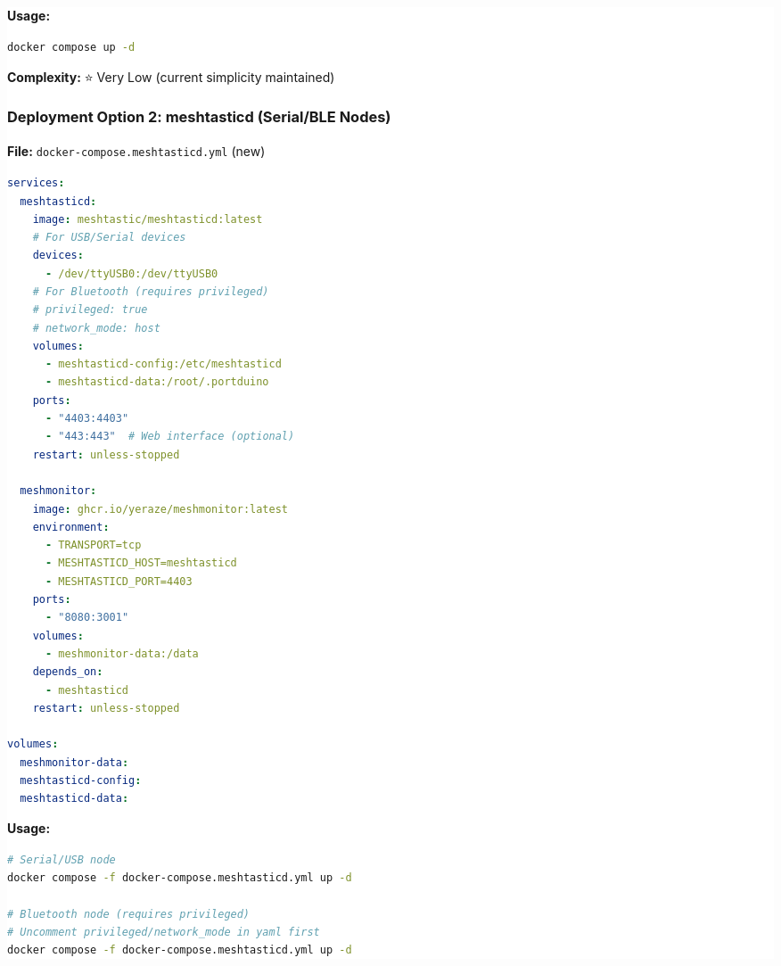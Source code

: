 **Usage:**
```bash
docker compose up -d
```

**Complexity:** ⭐ Very Low (current simplicity maintained)

### Deployment Option 2: meshtasticd (Serial/BLE Nodes)

**File:** `docker-compose.meshtasticd.yml` (new)

```yaml
services:
  meshtasticd:
    image: meshtastic/meshtasticd:latest
    # For USB/Serial devices
    devices:
      - /dev/ttyUSB0:/dev/ttyUSB0
    # For Bluetooth (requires privileged)
    # privileged: true
    # network_mode: host
    volumes:
      - meshtasticd-config:/etc/meshtasticd
      - meshtasticd-data:/root/.portduino
    ports:
      - "4403:4403"
      - "443:443"  # Web interface (optional)
    restart: unless-stopped

  meshmonitor:
    image: ghcr.io/yeraze/meshmonitor:latest
    environment:
      - TRANSPORT=tcp
      - MESHTASTICD_HOST=meshtasticd
      - MESHTASTICD_PORT=4403
    ports:
      - "8080:3001"
    volumes:
      - meshmonitor-data:/data
    depends_on:
      - meshtasticd
    restart: unless-stopped

volumes:
  meshmonitor-data:
  meshtasticd-config:
  meshtasticd-data:
```

**Usage:**
```bash
# Serial/USB node
docker compose -f docker-compose.meshtasticd.yml up -d

# Bluetooth node (requires privileged)
# Uncomment privileged/network_mode in yaml first
docker compose -f docker-compose.meshtasticd.yml up -d
```
